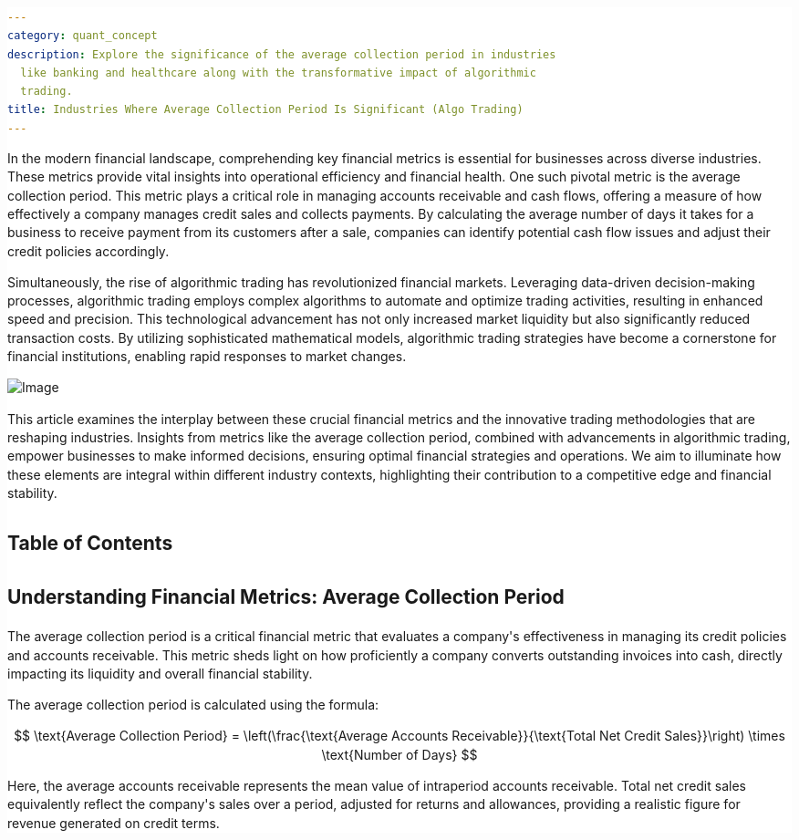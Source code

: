 ```yaml
---
category: quant_concept
description: Explore the significance of the average collection period in industries
  like banking and healthcare along with the transformative impact of algorithmic
  trading.
title: Industries Where Average Collection Period Is Significant (Algo Trading)
---
```


In the modern financial landscape, comprehending key financial metrics is essential for businesses across diverse industries. These metrics provide vital insights into operational efficiency and financial health. One such pivotal metric is the average collection period. This metric plays a critical role in managing accounts receivable and cash flows, offering a measure of how effectively a company manages credit sales and collects payments. By calculating the average number of days it takes for a business to receive payment from its customers after a sale, companies can identify potential cash flow issues and adjust their credit policies accordingly.

Simultaneously, the rise of algorithmic trading has revolutionized financial markets. Leveraging data-driven decision-making processes, algorithmic trading employs complex algorithms to automate and optimize trading activities, resulting in enhanced speed and precision. This technological advancement has not only increased market liquidity but also significantly reduced transaction costs. By utilizing sophisticated mathematical models, algorithmic trading strategies have become a cornerstone for financial institutions, enabling rapid responses to market changes.

![Image](images/1.jpeg)

This article examines the interplay between these crucial financial metrics and the innovative trading methodologies that are reshaping industries. Insights from metrics like the average collection period, combined with advancements in algorithmic trading, empower businesses to make informed decisions, ensuring optimal financial strategies and operations. We aim to illuminate how these elements are integral within different industry contexts, highlighting their contribution to a competitive edge and financial stability.

## Table of Contents

## Understanding Financial Metrics: Average Collection Period

The average collection period is a critical financial metric that evaluates a company's effectiveness in managing its credit policies and accounts receivable. This metric sheds light on how proficiently a company converts outstanding invoices into cash, directly impacting its liquidity and overall financial stability.

The average collection period is calculated using the formula:

$$
\text{Average Collection Period} = \left(\frac{\text{Average Accounts Receivable}}{\text{Total Net Credit Sales}}\right) \times \text{Number of Days}
$$

Here, the average accounts receivable represents the mean value of intraperiod accounts receivable. Total net credit sales equivalently reflect the company's sales over a period, adjusted for returns and allowances, providing a realistic figure for revenue generated on credit terms.
